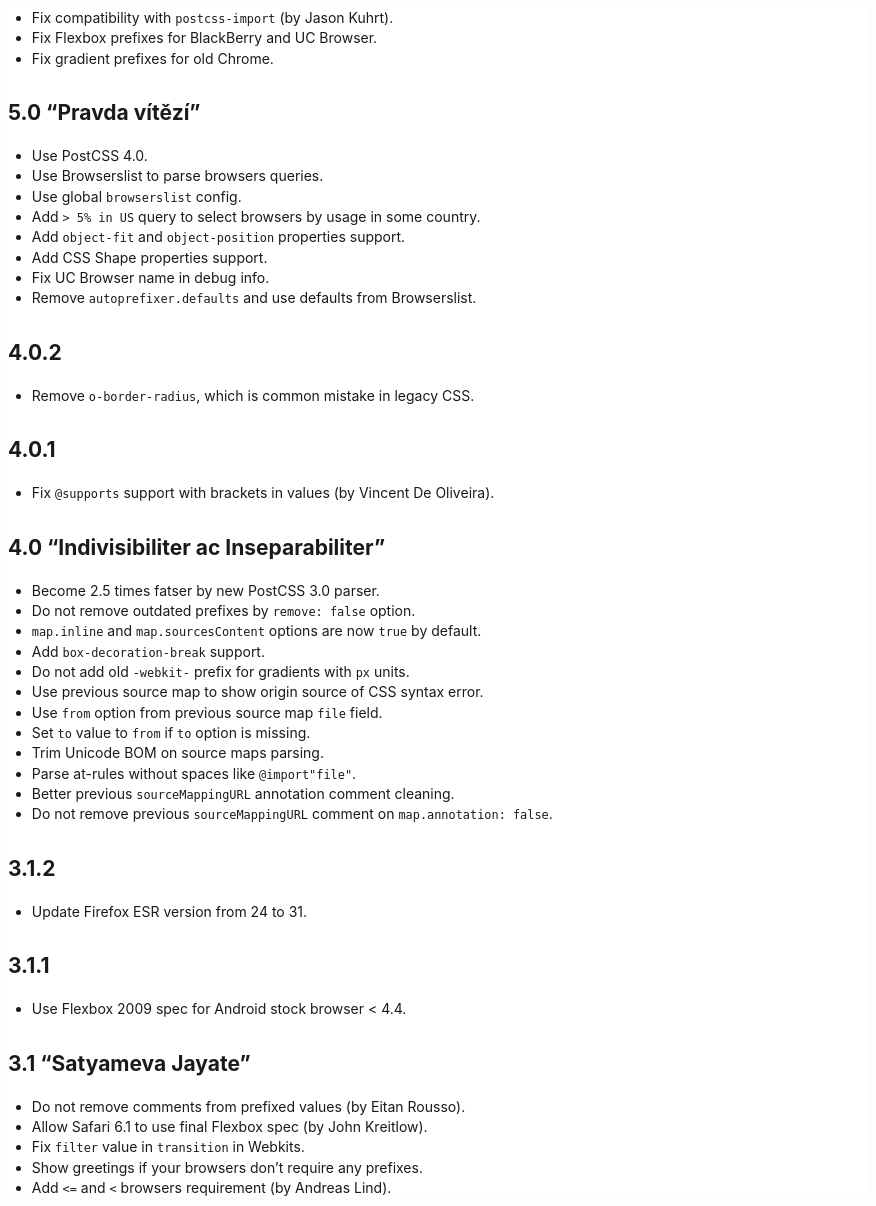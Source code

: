* Fix compatibility with `postcss-import` (by Jason Kuhrt).
* Fix Flexbox prefixes for BlackBerry and UC Browser.
* Fix gradient prefixes for old Chrome.

## 5.0 “Pravda vítězí”

* Use PostCSS 4.0.
* Use Browserslist to parse browsers queries.
* Use global `browserslist` config.
* Add `> 5% in US` query to select browsers by usage in some country.
* Add `object-fit` and `object-position` properties support.
* Add CSS Shape properties support.
* Fix UC Browser name in debug info.
* Remove `autoprefixer.defaults` and use defaults from Browserslist.

## 4.0.2

* Remove `o-border-radius`, which is common mistake in legacy CSS.

## 4.0.1

* Fix `@supports` support with brackets in values (by Vincent De Oliveira).

## 4.0 “Indivisibiliter ac Inseparabiliter”

* Become 2.5 times fatser by new PostCSS 3.0 parser.
* Do not remove outdated prefixes by `remove: false` option.
* `map.inline` and `map.sourcesContent` options are now `true` by default.
* Add `box-decoration-break` support.
* Do not add old `-webkit-` prefix for gradients with `px` units.
* Use previous source map to show origin source of CSS syntax error.
* Use `from` option from previous source map `file` field.
* Set `to` value to `from` if `to` option is missing.
* Trim Unicode BOM on source maps parsing.
* Parse at-rules without spaces like `@import"file"`.
* Better previous `sourceMappingURL` annotation comment cleaning.
* Do not remove previous `sourceMappingURL` comment on `map.annotation: false`.

## 3.1.2

* Update Firefox ESR version from 24 to 31.

## 3.1.1

* Use Flexbox 2009 spec for Android stock browser < 4.4.

## 3.1 “Satyameva Jayate”

* Do not remove comments from prefixed values (by Eitan Rousso).
* Allow Safari 6.1 to use final Flexbox spec (by John Kreitlow).
* Fix `filter` value in `transition` in Webkits.
* Show greetings if your browsers don’t require any prefixes.
* Add `<=` and `<` browsers requirement (by Andreas Lind).
